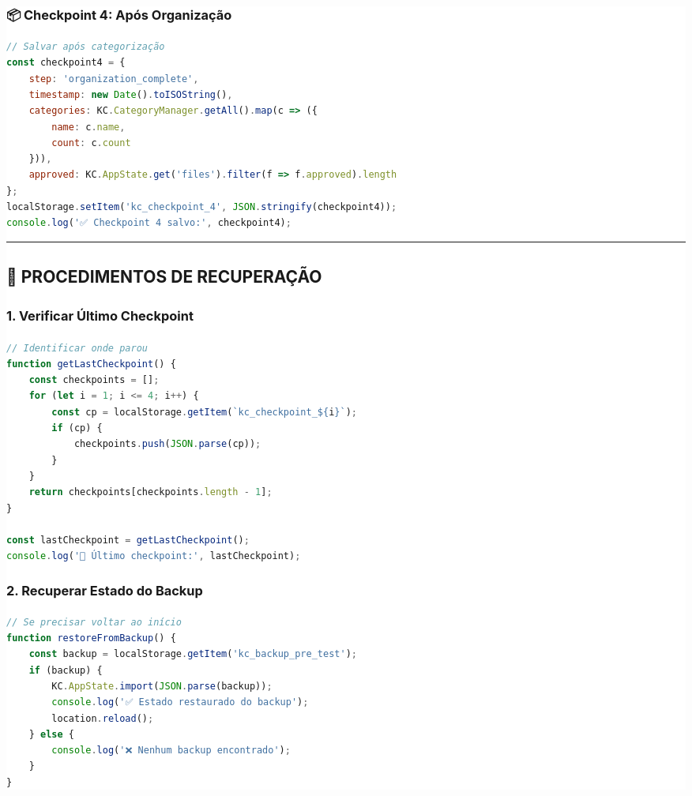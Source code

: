 ```javascript
```

### 📦 Checkpoint 4: Após Organização

```javascript
// Salvar após categorização
const checkpoint4 = {
    step: 'organization_complete',
    timestamp: new Date().toISOString(),
    categories: KC.CategoryManager.getAll().map(c => ({
        name: c.name,
        count: c.count
    })),
    approved: KC.AppState.get('files').filter(f => f.approved).length
};
localStorage.setItem('kc_checkpoint_4', JSON.stringify(checkpoint4));
console.log('✅ Checkpoint 4 salvo:', checkpoint4);
```

---

## 🔄 PROCEDIMENTOS DE RECUPERAÇÃO

### 1. Verificar Último Checkpoint

```javascript
// Identificar onde parou
function getLastCheckpoint() {
    const checkpoints = [];
    for (let i = 1; i <= 4; i++) {
        const cp = localStorage.getItem(`kc_checkpoint_${i}`);
        if (cp) {
            checkpoints.push(JSON.parse(cp));
        }
    }
    return checkpoints[checkpoints.length - 1];
}

const lastCheckpoint = getLastCheckpoint();
console.log('📍 Último checkpoint:', lastCheckpoint);
```

### 2. Recuperar Estado do Backup

```javascript
// Se precisar voltar ao início
function restoreFromBackup() {
    const backup = localStorage.getItem('kc_backup_pre_test');
    if (backup) {
        KC.AppState.import(JSON.parse(backup));
        console.log('✅ Estado restaurado do backup');
        location.reload();
    } else {
        console.log('❌ Nenhum backup encontrado');
    }
}
```
